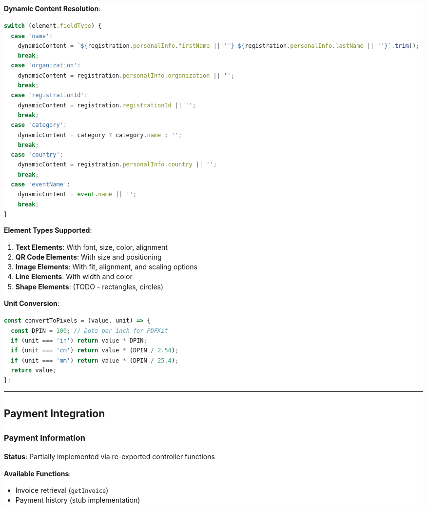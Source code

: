**Dynamic Content Resolution**:
```javascript
switch (element.fieldType) {
  case 'name': 
    dynamicContent = `${registration.personalInfo.firstName || ''} ${registration.personalInfo.lastName || ''}`.trim(); 
    break;
  case 'organization': 
    dynamicContent = registration.personalInfo.organization || ''; 
    break;
  case 'registrationId': 
    dynamicContent = registration.registrationId || ''; 
    break;
  case 'category': 
    dynamicContent = category ? category.name : ''; 
    break;
  case 'country': 
    dynamicContent = registration.personalInfo.country || ''; 
    break;
  case 'eventName': 
    dynamicContent = event.name || ''; 
    break;
}
```

**Element Types Supported**:
1. **Text Elements**: With font, size, color, alignment
2. **QR Code Elements**: With size and positioning
3. **Image Elements**: With fit, alignment, and scaling options
4. **Line Elements**: With width and color
5. **Shape Elements**: (TODO - rectangles, circles)

**Unit Conversion**:
```javascript
const convertToPixels = (value, unit) => {
  const DPIN = 100; // Dots per inch for PDFKit
  if (unit === 'in') return value * DPIN;
  if (unit === 'cm') return value * (DPIN / 2.54);
  if (unit === 'mm') return value * (DPIN / 25.4);
  return value;
};
```

---

## Payment Integration

### Payment Information
**Status**: Partially implemented via re-exported controller functions

**Available Functions**:
- Invoice retrieval (`getInvoice`)
- Payment history (stub implementation)
